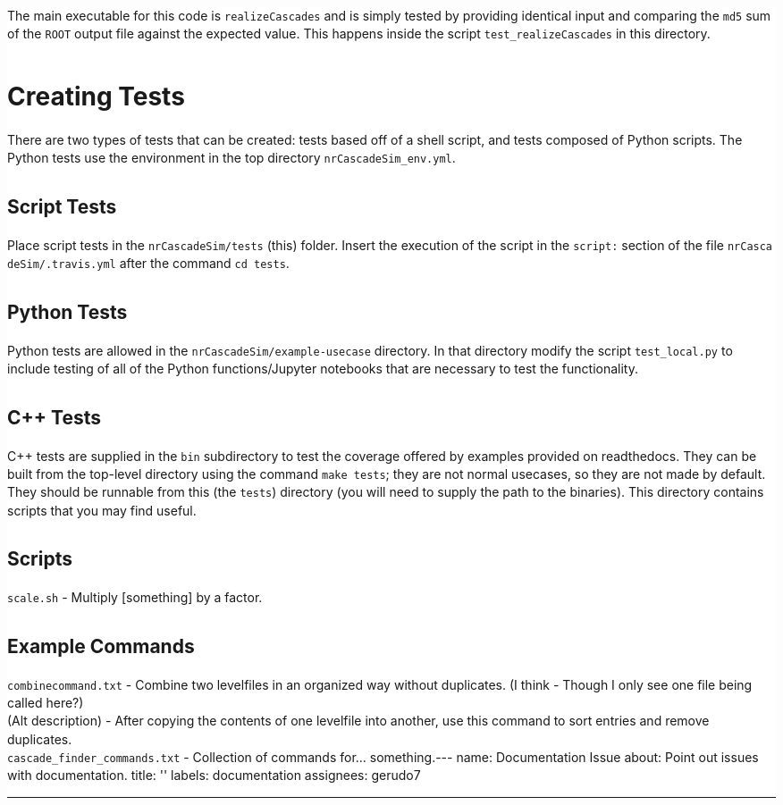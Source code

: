The main executable for this code is `realizeCascades` and is simply tested by providing identical
input and comparing the `md5` sum of the `ROOT` output file against the expected value. This
happens inside the script `test_realizeCascades` in this directory.    

# Creating Tests

There are two types of tests that can be created: tests based off of a shell script, and tests
composed of Python scripts. The Python tests use the environment in the top directory
`nrCascadeSim_env.yml`. 

## Script Tests

Place script tests in the `nrCascadeSim/tests` (this) folder. Insert the execution of
the script in the `script:` section of the file `nrCascadeSim/.travis.yml`
after the command `cd tests`.

## Python Tests

Python tests are allowed in the `nrCascadeSim/example-usecase` directory. In
that directory modify the script `test_local.py` to include testing of all of
the Python functions/Jupyter notebooks that are necessary to test the
functionality.  

## C++ Tests

C++ tests are supplied in the `bin` subdirectory 
to test the coverage offered by examples provided on readthedocs.
They can be built from the top-level directory using the command `make tests`;
they are not normal usecases, so they are not made by default.
They should be runnable from this (the `tests`) directory 
(you will need to supply the path to the binaries).
This directory contains scripts that you may find useful.

## Scripts
`scale.sh` - Multiply [something] by a factor.  

## Example Commands
`combinecommand.txt` - Combine two levelfiles in an organized way without duplicates. (I think - Though I only see one file being called here?)  
(Alt description) - After copying the contents of one levelfile into another, use this command to sort entries and remove duplicates.  
`cascade_finder_commands.txt` - Collection of commands for... something.---
name: Documentation Issue
about: Point out issues with documentation.
title: ''
labels: documentation
assignees: gerudo7

---
